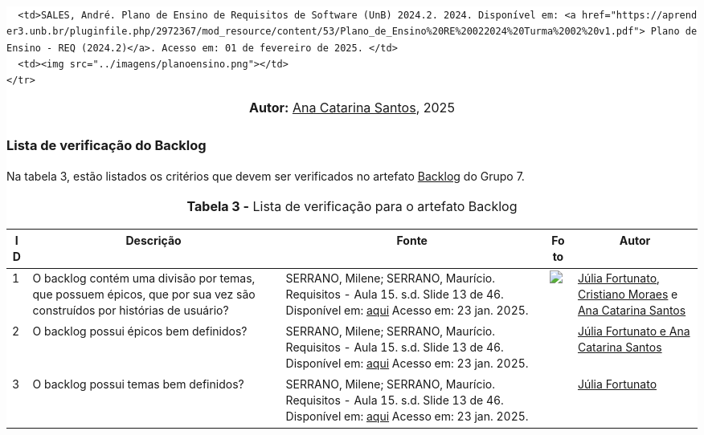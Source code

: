       <td>SALES, André. Plano de Ensino de Requisitos de Software (UnB) 2024.2. 2024. Disponível em: <a href="https://aprender3.unb.br/pluginfile.php/2972367/mod_resource/content/53/Plano_de_Ensino%20RE%20022024%20Turma%2002%20v1.pdf"> Plano de Ensino - REQ (2024.2)</a>. Acesso em: 01 de fevereiro de 2025. </td>
      <td><img src="../imagens/planoensino.png"></td>
    </tr>
  </tbody>
</table>

<font size="3"><p style="text-align: center"><b>Autor:</b> <a href="http://github.com/an4catarina">Ana Catarina Santos</a>, 2025</p></font>
</div>

### Lista de verificação do Backlog

Na tabela 3, estão listados os critérios que devem ser verificados no artefato [Backlog](https://requisitos-de-software.github.io/2024.2-Threads/modelagem/agil/backlog/) do Grupo 7.

<div align="center">
<font size="3"><p style="text-align: center"><b>Tabela 3 -</b> Lista de verificação para o artefato Backlog</p></font>

<table>
  <thead>
    <tr>
      <th>ID</th>
      <th>Descrição</th>
      <th>Fonte</th>
      <th>Foto</th>
      <th>Autor</th>
    </tr>
  </thead>
  <tbody>
    <tr>
      <td>1</td>
      <td> O backlog contém uma divisão por temas, que possuem épicos, que por sua vez são construídos por histórias de usuário? </td>
      <td>SERRANO, Milene; SERRANO, Maurício. Requisitos - Aula 15. s.d. Slide 13 de 46. Disponível em: <a href="https://aprender3.unb.br/pluginfile.php/2972504/mod_resource/content/1/Requisitos%20-%20Aula%2015a.pdf"> aqui</a> Acesso em: 23 jan. 2025.</td>
      <td><img src="../imagens/B4.png"></td>
      <td><a href="https://github.com/julia-fortunato">Júlia Fortunato</a>, <a href="http://github.com/CristianoMoraiss">Cristiano Moraes</a> e <a href="https://github.com/an4catarina"> Ana Catarina Santos</a></td>
    </tr>
    <tr>
      <td>2</td>
      <td> O backlog possui épicos bem definidos? </td>
      <td>SERRANO, Milene; SERRANO, Maurício. Requisitos - Aula 15. s.d. Slide 13 de 46. Disponível em: <a href="https://aprender3.unb.br/pluginfile.php/2972504/mod_resource/content/1/Requisitos%20-%20Aula%2015a.pdf"> aqui</a> Acesso em: 23 jan. 2025.</td>
      <td></td>
      <td><a href="https://github.com/julia-fortunato">Júlia Fortunato e <a href="https://github.com/an4catarina"> Ana Catarina Santos</a></td>
    </tr>
    <tr>
      <td>3</td>
      <td> O backlog possui temas bem definidos? </td>
      <td>SERRANO, Milene; SERRANO, Maurício. Requisitos - Aula 15. s.d. Slide 13 de 46. Disponível em: <a href="https://aprender3.unb.br/pluginfile.php/2972504/mod_resource/content/1/Requisitos%20-%20Aula%2015a.pdf"> aqui</a> Acesso em: 23 jan. 2025.</td>
      <td></td>
      <td><a href="https://github.com/julia-fortunato">Júlia Fortunato</a></td>
    </tr>